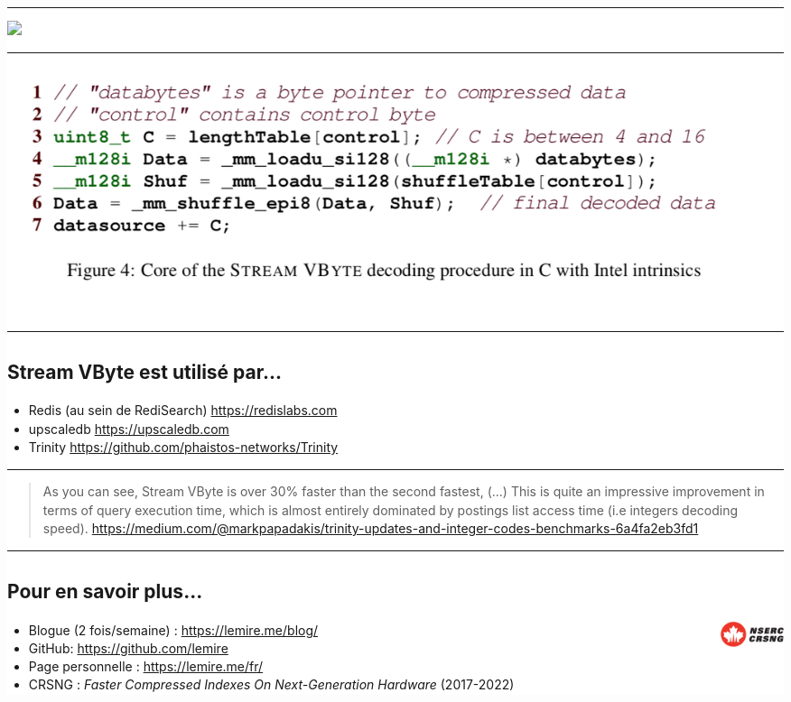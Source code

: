 
---
<img src="https://lemire.me/img/headers/racer.jpg" width="100%">

---

<img src="streamvbytecode.png" />

---

## Stream VByte est utilisé par...

- Redis (au sein de RediSearch) https://redislabs.com
- upscaledb https://upscaledb.com
- Trinity https://github.com/phaistos-networks/Trinity

---


> As you can see, Stream VByte is over 30% faster than the second fastest, (...) This is quite an impressive improvement in terms of query execution time, which is almost entirely dominated by postings list access time (i.e integers decoding speed). https://medium.com/@markpapadakis/trinity-updates-and-integer-codes-benchmarks-6a4fa2eb3fd1


---

## Pour en savoir plus...


<img src="img-logo-en.png" style="float:right; width:5em"/>

* Blogue (2 fois/semaine) : https://lemire.me/blog/
* GitHub: https://github.com/lemire
* Page personnelle : https://lemire.me/fr/
* CRSNG : *Faster Compressed Indexes On Next-Generation Hardware* (2017-2022)